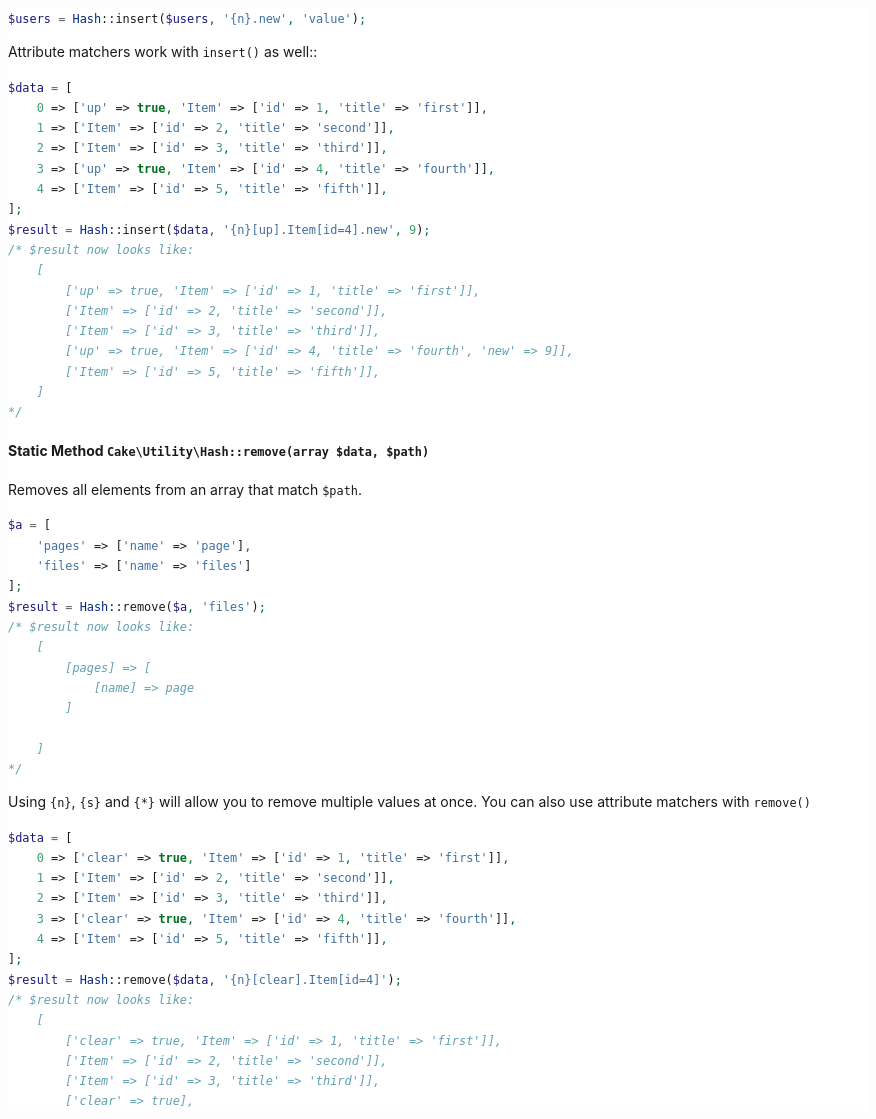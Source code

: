 ```php
$users = Hash::insert($users, '{n}.new', 'value');

```

Attribute matchers work with `insert()` as well::

```php
$data = [
    0 => ['up' => true, 'Item' => ['id' => 1, 'title' => 'first']],
    1 => ['Item' => ['id' => 2, 'title' => 'second']],
    2 => ['Item' => ['id' => 3, 'title' => 'third']],
    3 => ['up' => true, 'Item' => ['id' => 4, 'title' => 'fourth']],
    4 => ['Item' => ['id' => 5, 'title' => 'fifth']],
];
$result = Hash::insert($data, '{n}[up].Item[id=4].new', 9);
/* $result now looks like:
    [
        ['up' => true, 'Item' => ['id' => 1, 'title' => 'first']],
        ['Item' => ['id' => 2, 'title' => 'second']],
        ['Item' => ['id' => 3, 'title' => 'third']],
        ['up' => true, 'Item' => ['id' => 4, 'title' => 'fourth', 'new' => 9]],
        ['Item' => ['id' => 5, 'title' => 'fifth']],
    ]
*/

```

#### Static Method `Cake\Utility\Hash::remove(array $data, $path)`

Removes all elements from an array that match `$path`.

```php
$a = [
    'pages' => ['name' => 'page'],
    'files' => ['name' => 'files']
];
$result = Hash::remove($a, 'files');
/* $result now looks like:
    [
        [pages] => [
            [name] => page
        ]

    ]
*/

```

Using `{n}`, `{s}` and `{*}` will allow you to remove multiple values at once.
You can also use attribute matchers with `remove()`

```php
$data = [
    0 => ['clear' => true, 'Item' => ['id' => 1, 'title' => 'first']],
    1 => ['Item' => ['id' => 2, 'title' => 'second']],
    2 => ['Item' => ['id' => 3, 'title' => 'third']],
    3 => ['clear' => true, 'Item' => ['id' => 4, 'title' => 'fourth']],
    4 => ['Item' => ['id' => 5, 'title' => 'fifth']],
];
$result = Hash::remove($data, '{n}[clear].Item[id=4]');
/* $result now looks like:
    [
        ['clear' => true, 'Item' => ['id' => 1, 'title' => 'first']],
        ['Item' => ['id' => 2, 'title' => 'second']],
        ['Item' => ['id' => 3, 'title' => 'third']],
        ['clear' => true],
```